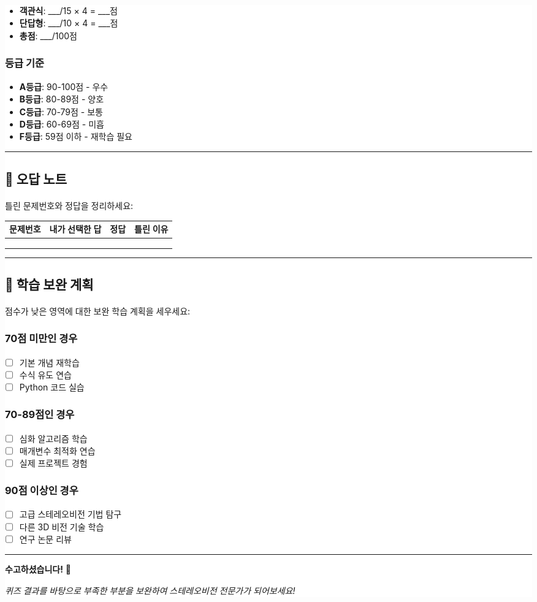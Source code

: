 - **객관식**: ___/15 × 4 = ___점
- **단답형**: ___/10 × 4 = ___점  
- **총점**: ___/100점

### 등급 기준
- **A등급**: 90-100점 - 우수
- **B등급**: 80-89점 - 양호  
- **C등급**: 70-79점 - 보통
- **D등급**: 60-69점 - 미흡
- **F등급**: 59점 이하 - 재학습 필요

---

## 📝 오답 노트

틀린 문제번호와 정답을 정리하세요:

| 문제번호 | 내가 선택한 답 | 정답 | 틀린 이유 |
|----------|----------------|------|-----------|
|          |                |      |           |
|          |                |      |           |
|          |                |      |           |

---

## 🎯 학습 보완 계획

점수가 낮은 영역에 대한 보완 학습 계획을 세우세요:

### 70점 미만인 경우
- [ ] 기본 개념 재학습
- [ ] 수식 유도 연습  
- [ ] Python 코드 실습

### 70-89점인 경우  
- [ ] 심화 알고리즘 학습
- [ ] 매개변수 최적화 연습
- [ ] 실제 프로젝트 경험

### 90점 이상인 경우
- [ ] 고급 스테레오비전 기법 탐구
- [ ] 다른 3D 비전 기술 학습
- [ ] 연구 논문 리뷰

---

**수고하셨습니다!** 🎉

*퀴즈 결과를 바탕으로 부족한 부분을 보완하여 스테레오비전 전문가가 되어보세요!*